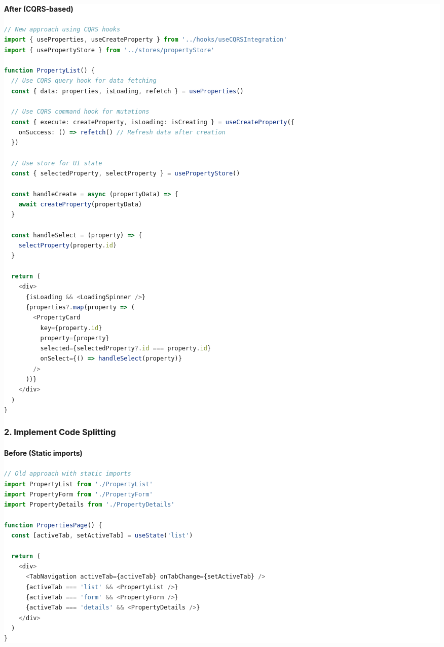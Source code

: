 #### After (CQRS-based)
```typescript
// New approach using CQRS hooks
import { useProperties, useCreateProperty } from '../hooks/useCQRSIntegration'
import { usePropertyStore } from '../stores/propertyStore'

function PropertyList() {
  // Use CQRS query hook for data fetching
  const { data: properties, isLoading, refetch } = useProperties()
  
  // Use CQRS command hook for mutations
  const { execute: createProperty, isLoading: isCreating } = useCreateProperty({
    onSuccess: () => refetch() // Refresh data after creation
  })
  
  // Use store for UI state
  const { selectedProperty, selectProperty } = usePropertyStore()

  const handleCreate = async (propertyData) => {
    await createProperty(propertyData)
  }

  const handleSelect = (property) => {
    selectProperty(property.id)
  }

  return (
    <div>
      {isLoading && <LoadingSpinner />}
      {properties?.map(property => (
        <PropertyCard 
          key={property.id}
          property={property}
          selected={selectedProperty?.id === property.id}
          onSelect={() => handleSelect(property)}
        />
      ))}
    </div>
  )
}
```

### 2. Implement Code Splitting

#### Before (Static imports)
```typescript
// Old approach with static imports
import PropertyList from './PropertyList'
import PropertyForm from './PropertyForm'
import PropertyDetails from './PropertyDetails'

function PropertiesPage() {
  const [activeTab, setActiveTab] = useState('list')

  return (
    <div>
      <TabNavigation activeTab={activeTab} onTabChange={setActiveTab} />
      {activeTab === 'list' && <PropertyList />}
      {activeTab === 'form' && <PropertyForm />}
      {activeTab === 'details' && <PropertyDetails />}
    </div>
  )
}
```